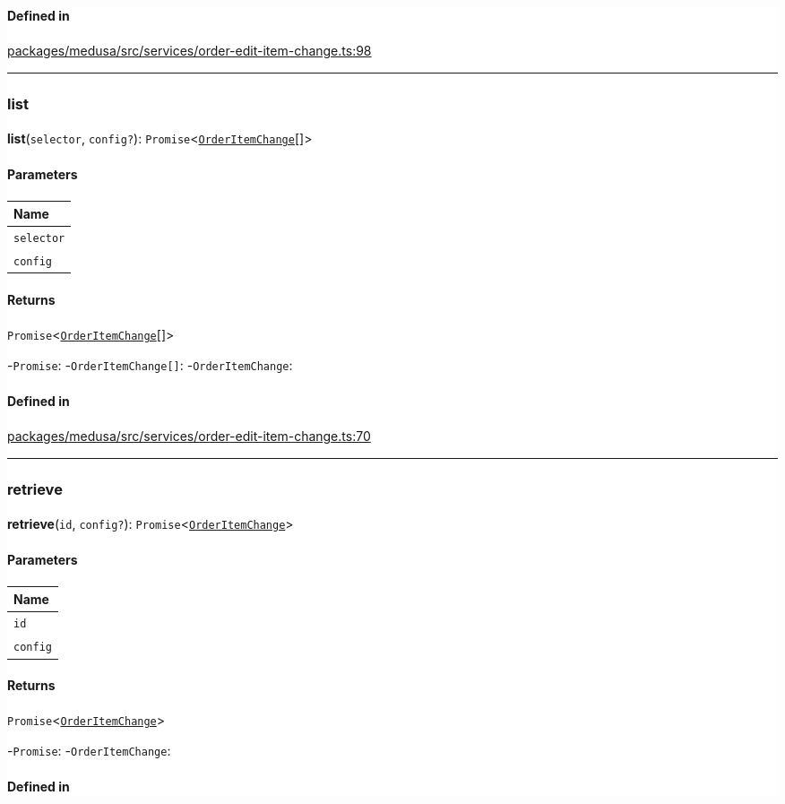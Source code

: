 #### Defined in

[packages/medusa/src/services/order-edit-item-change.ts:98](https://github.com/medusajs/medusa/blob/3d9f5ae63/packages/medusa/src/services/order-edit-item-change.ts#L98)

___

### list

**list**(`selector`, `config?`): `Promise`<[`OrderItemChange`](OrderItemChange.md)[]\>

#### Parameters

| Name |
| :------ |
| `selector` | [`Selector`](../types/Selector.md)<[`OrderItemChange`](OrderItemChange.md)\> |
| `config` | [`FindConfig`](../interfaces/FindConfig.md)<[`OrderItemChange`](OrderItemChange.md)\> |

#### Returns

`Promise`<[`OrderItemChange`](OrderItemChange.md)[]\>

-`Promise`: 
	-`OrderItemChange[]`: 
		-`OrderItemChange`: 

#### Defined in

[packages/medusa/src/services/order-edit-item-change.ts:70](https://github.com/medusajs/medusa/blob/3d9f5ae63/packages/medusa/src/services/order-edit-item-change.ts#L70)

___

### retrieve

**retrieve**(`id`, `config?`): `Promise`<[`OrderItemChange`](OrderItemChange.md)\>

#### Parameters

| Name |
| :------ |
| `id` | `string` |
| `config` | [`FindConfig`](../interfaces/FindConfig.md)<[`OrderItemChange`](OrderItemChange.md)\> |

#### Returns

`Promise`<[`OrderItemChange`](OrderItemChange.md)\>

-`Promise`: 
	-`OrderItemChange`: 

#### Defined in
